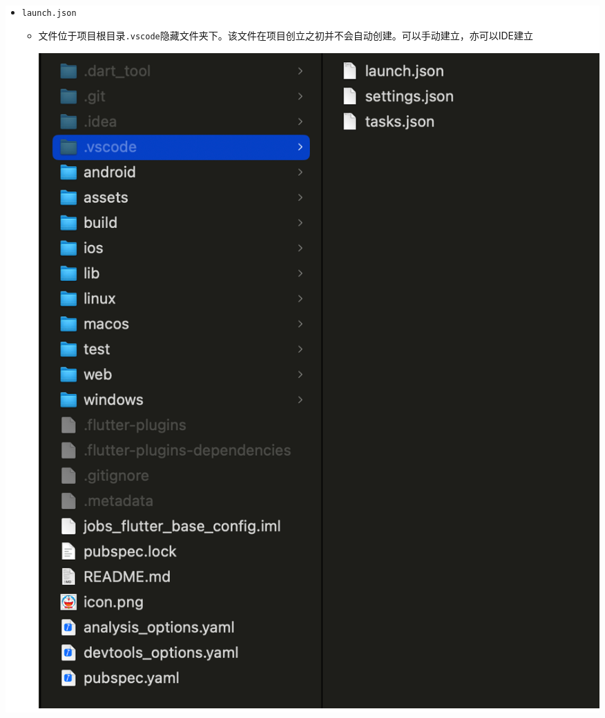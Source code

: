 * `launch.json`

  * 文件位于项目根目录`.vscode`隐藏文件夹下。该文件在项目创立之初并不会自动创建。可以手动建立，亦可以IDE建立

    ![image-20240520020701941](./assets/image-20240520020701941.png)
  